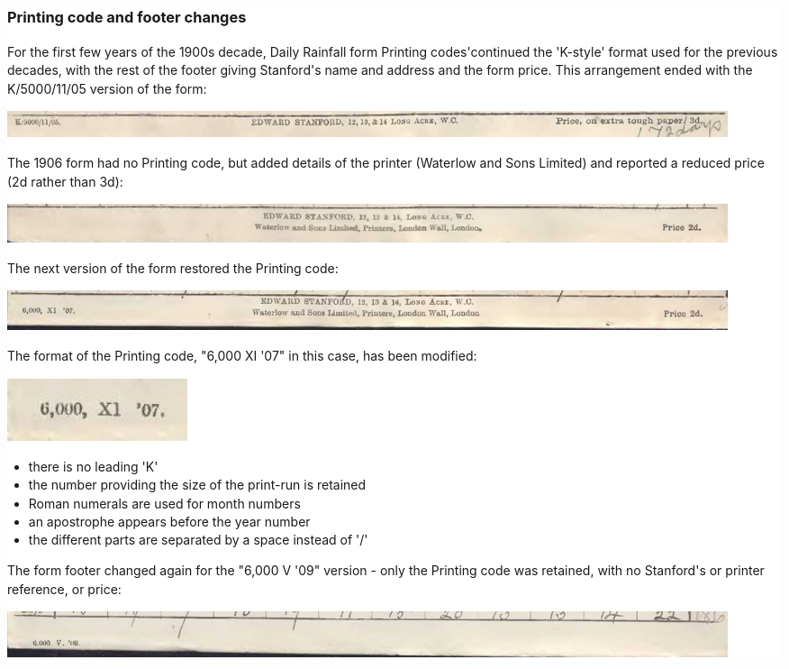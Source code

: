 ### Printing code and footer changes

For the first few years of the 1900s decade, Daily Rainfall form Printing codes'continued the 'K-style' format used for the previous decades, with the rest of the footer giving Stanford's
name and address and the form price. This arrangement ended with the K/5000/11/05 version of the form:

<a href="page_images/K_5000_11_05.footer.jpg">
	<img src="page_images/K_5000_11_05.footer.jpg" style="width:800px">
</a>

The 1906 form had no Printing code, but added details of the printer (Waterlow and Sons Limited) and reported a reduced price (2d rather than 3d):

<a href="page_images/1906_no_printing_code.footer.jpg">
	<img src="page_images/1906_no_printing_code.footer.jpg" style="width:800px">
</a>

The next version of the form restored the Printing code:

<a href="page_images/6000_XI_07.footer.jpg">
	<img src="page_images/6000_XI_07.footer.jpg" style="width:800px">
</a>

The format of the Printing code, "6,000 XI '07" in this case, has been modified:

<a href="page_images/6000_XI_07.printing_code.jpg">
	<img src="page_images/6000_XI_07.printing_code.jpg" style="width:200px">
</a>

* there is no leading 'K' 
* the number providing the size of the print-run is retained
* Roman numerals are used for month numbers
* an apostrophe appears before the year number
* the different parts are separated by a space instead of '/'

The form footer changed again for the "6,000 V '09" version - only the Printing code was retained, with no Stanford's or printer reference, or price:

<a href="page_images/6000_V_09.footer.jpg">
	<img src="page_images/6000_V_09.footer.jpg" style="width:800px">
</a>
